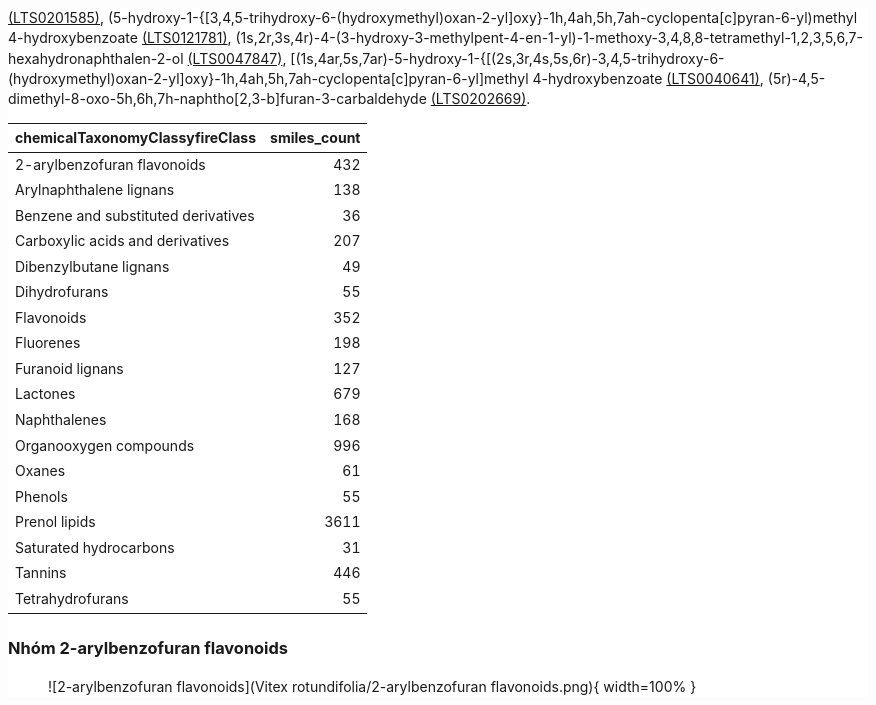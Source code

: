 [(LTS0201585)](https://lotus.naturalproducts.net/compound/lotus_id/LTS0201585), (5-hydroxy-1-{[3,4,5-trihydroxy-6-(hydroxymethyl)oxan-2-yl]oxy}-1h,4ah,5h,7ah-cyclopenta[c]pyran-6-yl)methyl 4-hydroxybenzoate [(LTS0121781)](https://lotus.naturalproducts.net/compound/lotus_id/LTS0121781), (1s,2r,3s,4r)-4-(3-hydroxy-3-methylpent-4-en-1-yl)-1-methoxy-3,4,8,8-tetramethyl-1,2,3,5,6,7-hexahydronaphthalen-2-ol [(LTS0047847)](https://lotus.naturalproducts.net/compound/lotus_id/LTS0047847), [(1s,4ar,5s,7ar)-5-hydroxy-1-{[(2s,3r,4s,5s,6r)-3,4,5-trihydroxy-6-(hydroxymethyl)oxan-2-yl]oxy}-1h,4ah,5h,7ah-cyclopenta[c]pyran-6-yl]methyl 4-hydroxybenzoate [(LTS0040641)](https://lotus.naturalproducts.net/compound/lotus_id/LTS0040641), (5r)-4,5-dimethyl-8-oxo-5h,6h,7h-naphtho[2,3-b]furan-3-carbaldehyde [(LTS0202669)](https://lotus.naturalproducts.net/compound/lotus_id/LTS0202669). 
        
| chemicalTaxonomyClassyfireClass     |   smiles_count |
|:------------------------------------|---------------:|
| 2-arylbenzofuran flavonoids         |            432 |
| Arylnaphthalene lignans             |            138 |
| Benzene and substituted derivatives |             36 |
| Carboxylic acids and derivatives    |            207 |
| Dibenzylbutane lignans              |             49 |
| Dihydrofurans                       |             55 |
| Flavonoids                          |            352 |
| Fluorenes                           |            198 |
| Furanoid lignans                    |            127 |
| Lactones                            |            679 |
| Naphthalenes                        |            168 |
| Organooxygen compounds              |            996 |
| Oxanes                              |             61 |
| Phenols                             |             55 |
| Prenol lipids                       |           3611 |
| Saturated hydrocarbons              |             31 |
| Tannins                             |            446 |
| Tetrahydrofurans                    |             55 |

            
### Nhóm 2-arylbenzofuran flavonoids
<figure markdown="span">
    ![2-arylbenzofuran flavonoids](Vitex rotundifolia/2-arylbenzofuran flavonoids.png){ width=100% }